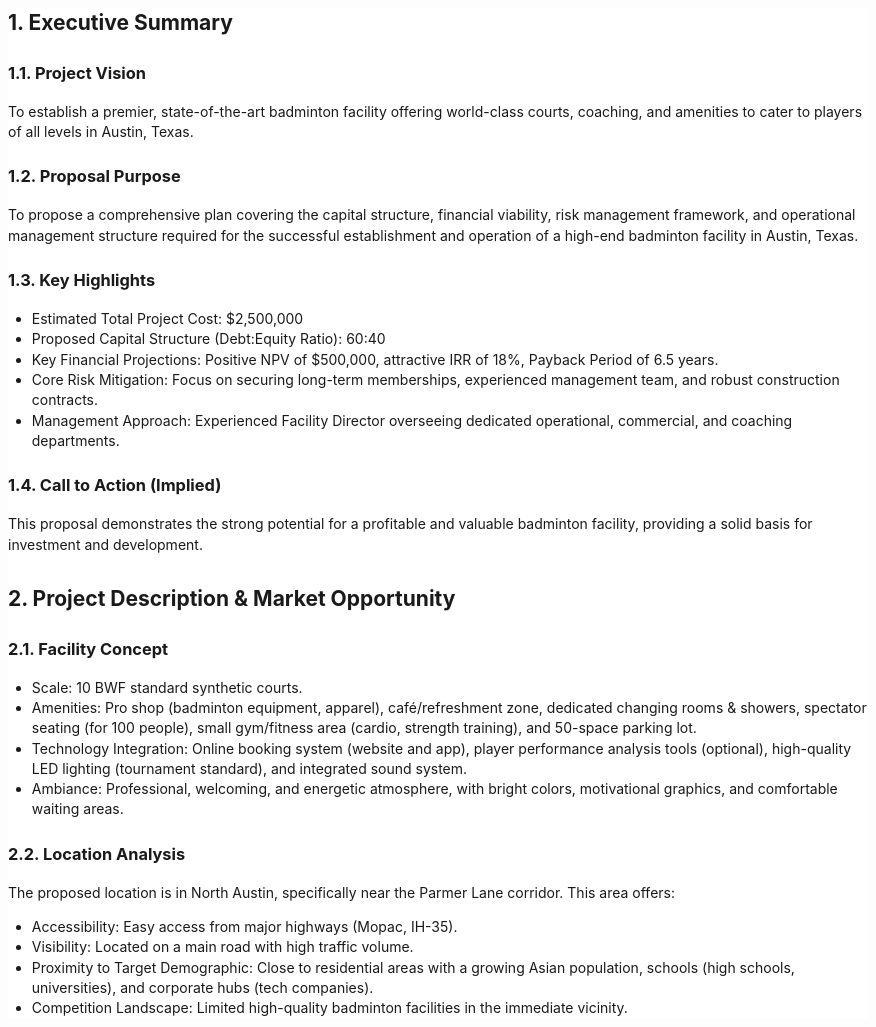 ## **1. Executive Summary**

### **1.1. Project Vision**

To establish a premier, state-of-the-art badminton facility offering world-class courts, coaching, and amenities to cater to players of all levels in Austin, Texas.

### **1.2. Proposal Purpose**

To propose a comprehensive plan covering the capital structure, financial viability, risk management framework, and operational management structure required for the successful establishment and operation of a high-end badminton facility in Austin, Texas.

### **1.3. Key Highlights**

*   Estimated Total Project Cost: \$2,500,000
*   Proposed Capital Structure (Debt:Equity Ratio): 60:40
*   Key Financial Projections: Positive NPV of \$500,000, attractive IRR of 18%, Payback Period of 6.5 years.
*   Core Risk Mitigation: Focus on securing long-term memberships, experienced management team, and robust construction contracts.
*   Management Approach: Experienced Facility Director overseeing dedicated operational, commercial, and coaching departments.

### **1.4. Call to Action (Implied)**

This proposal demonstrates the strong potential for a profitable and valuable badminton facility, providing a solid basis for investment and development.

## **2. Project Description & Market Opportunity**

### **2.1. Facility Concept**

*   Scale: 10 BWF standard synthetic courts.
*   Amenities: Pro shop (badminton equipment, apparel), café/refreshment zone, dedicated changing rooms & showers, spectator seating (for 100 people), small gym/fitness area (cardio, strength training), and 50-space parking lot.
*   Technology Integration: Online booking system (website and app), player performance analysis tools (optional), high-quality LED lighting (tournament standard), and integrated sound system.
*   Ambiance: Professional, welcoming, and energetic atmosphere, with bright colors, motivational graphics, and comfortable waiting areas.

### **2.2. Location Analysis**

The proposed location is in North Austin, specifically near the Parmer Lane corridor. This area offers:

*   Accessibility: Easy access from major highways (Mopac, IH-35).
*   Visibility: Located on a main road with high traffic volume.
*   Proximity to Target Demographic: Close to residential areas with a growing Asian population, schools (high schools, universities), and corporate hubs (tech companies).
*   Competition Landscape: Limited high-quality badminton facilities in the immediate vicinity.
